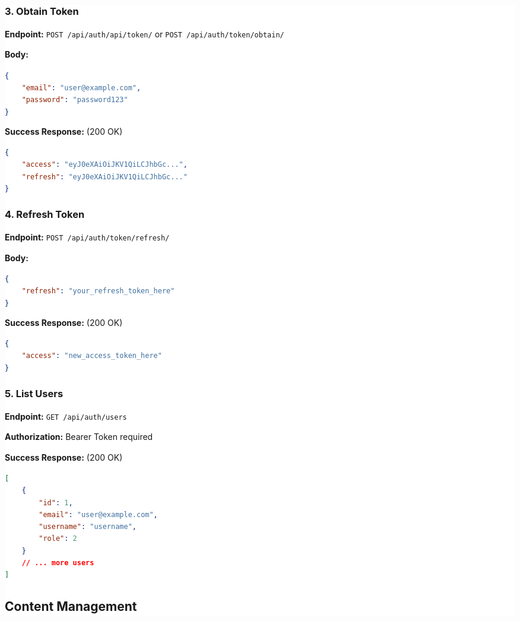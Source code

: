 ### 3. Obtain Token
**Endpoint:** `POST /api/auth/api/token/` or `POST /api/auth/token/obtain/`

**Body:**
```json
{
    "email": "user@example.com",
    "password": "password123"
}
```

**Success Response:** (200 OK)
```json
{
    "access": "eyJ0eXAiOiJKV1QiLCJhbGc...",
    "refresh": "eyJ0eXAiOiJKV1QiLCJhbGc..."
}
```

### 4. Refresh Token
**Endpoint:** `POST /api/auth/token/refresh/`

**Body:**
```json
{
    "refresh": "your_refresh_token_here"
}
```

**Success Response:** (200 OK)
```json
{
    "access": "new_access_token_here"
}
```

### 5. List Users
**Endpoint:** `GET /api/auth/users`

**Authorization:** Bearer Token required

**Success Response:** (200 OK)
```json
[
    {
        "id": 1,
        "email": "user@example.com",
        "username": "username",
        "role": 2
    }
    // ... more users
]
```

## Content Management

